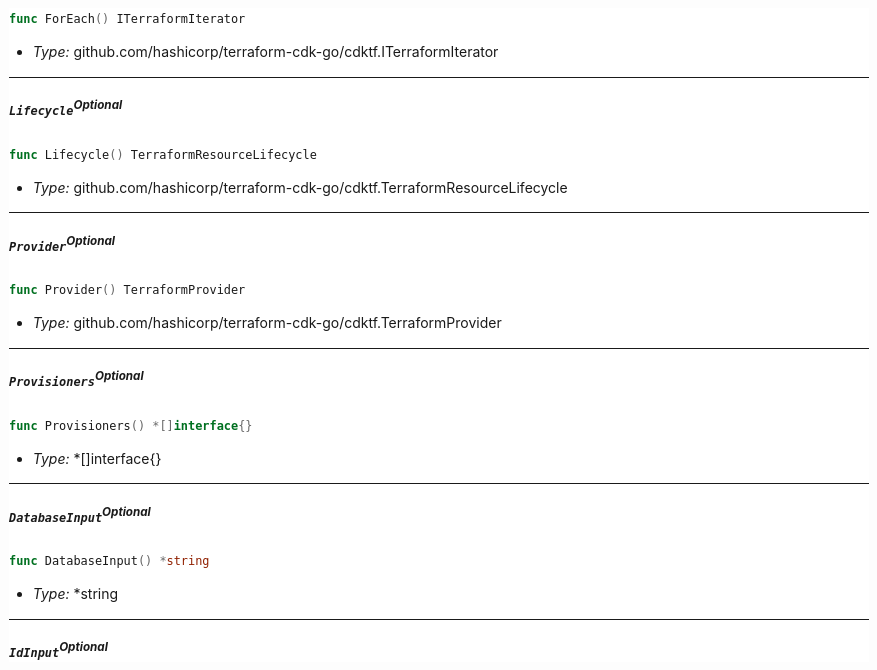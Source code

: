 ```go
func ForEach() ITerraformIterator
```

- *Type:* github.com/hashicorp/terraform-cdk-go/cdktf.ITerraformIterator

---

##### `Lifecycle`<sup>Optional</sup> <a name="Lifecycle" id="@cdktf/provider-postgresql.replicationSlot.ReplicationSlot.property.lifecycle"></a>

```go
func Lifecycle() TerraformResourceLifecycle
```

- *Type:* github.com/hashicorp/terraform-cdk-go/cdktf.TerraformResourceLifecycle

---

##### `Provider`<sup>Optional</sup> <a name="Provider" id="@cdktf/provider-postgresql.replicationSlot.ReplicationSlot.property.provider"></a>

```go
func Provider() TerraformProvider
```

- *Type:* github.com/hashicorp/terraform-cdk-go/cdktf.TerraformProvider

---

##### `Provisioners`<sup>Optional</sup> <a name="Provisioners" id="@cdktf/provider-postgresql.replicationSlot.ReplicationSlot.property.provisioners"></a>

```go
func Provisioners() *[]interface{}
```

- *Type:* *[]interface{}

---

##### `DatabaseInput`<sup>Optional</sup> <a name="DatabaseInput" id="@cdktf/provider-postgresql.replicationSlot.ReplicationSlot.property.databaseInput"></a>

```go
func DatabaseInput() *string
```

- *Type:* *string

---

##### `IdInput`<sup>Optional</sup> <a name="IdInput" id="@cdktf/provider-postgresql.replicationSlot.ReplicationSlot.property.idInput"></a>

